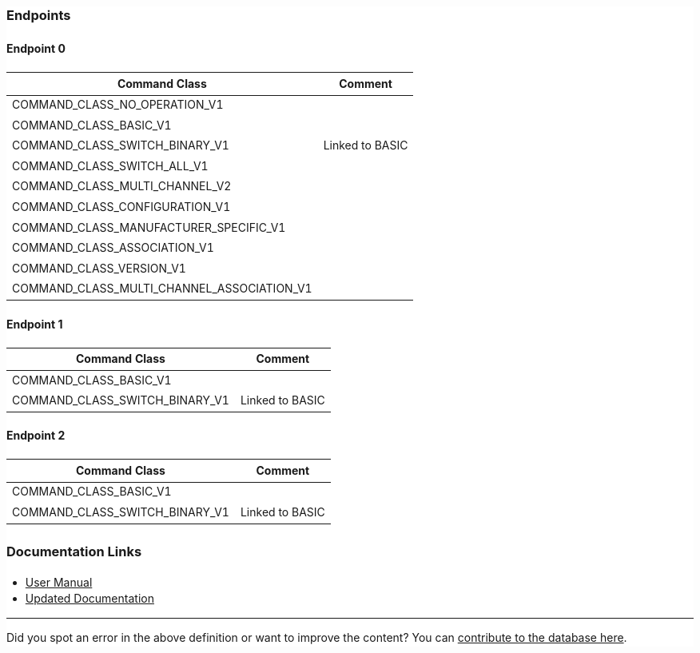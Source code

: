 ### Endpoints

#### Endpoint 0

| Command Class | Comment |
|---------------|---------|
| COMMAND_CLASS_NO_OPERATION_V1| |
| COMMAND_CLASS_BASIC_V1| |
| COMMAND_CLASS_SWITCH_BINARY_V1| Linked to BASIC|
| COMMAND_CLASS_SWITCH_ALL_V1| |
| COMMAND_CLASS_MULTI_CHANNEL_V2| |
| COMMAND_CLASS_CONFIGURATION_V1| |
| COMMAND_CLASS_MANUFACTURER_SPECIFIC_V1| |
| COMMAND_CLASS_ASSOCIATION_V1| |
| COMMAND_CLASS_VERSION_V1| |
| COMMAND_CLASS_MULTI_CHANNEL_ASSOCIATION_V1| |
#### Endpoint 1

| Command Class | Comment |
|---------------|---------|
| COMMAND_CLASS_BASIC_V1| |
| COMMAND_CLASS_SWITCH_BINARY_V1| Linked to BASIC|
#### Endpoint 2

| Command Class | Comment |
|---------------|---------|
| COMMAND_CLASS_BASIC_V1| |
| COMMAND_CLASS_SWITCH_BINARY_V1| Linked to BASIC|

### Documentation Links

* [User Manual](https://www.opensmarthouse.org/zwavedatabase/434/z-wave-mco-touch-panel-switch-manual-MH-S312.pdf)
* [Updated Documentation](https://www.opensmarthouse.org/zwavedatabase/434/MCO.pdf)

---

Did you spot an error in the above definition or want to improve the content?
You can [contribute to the database here](https://www.opensmarthouse.org/zwavedatabase/434).
